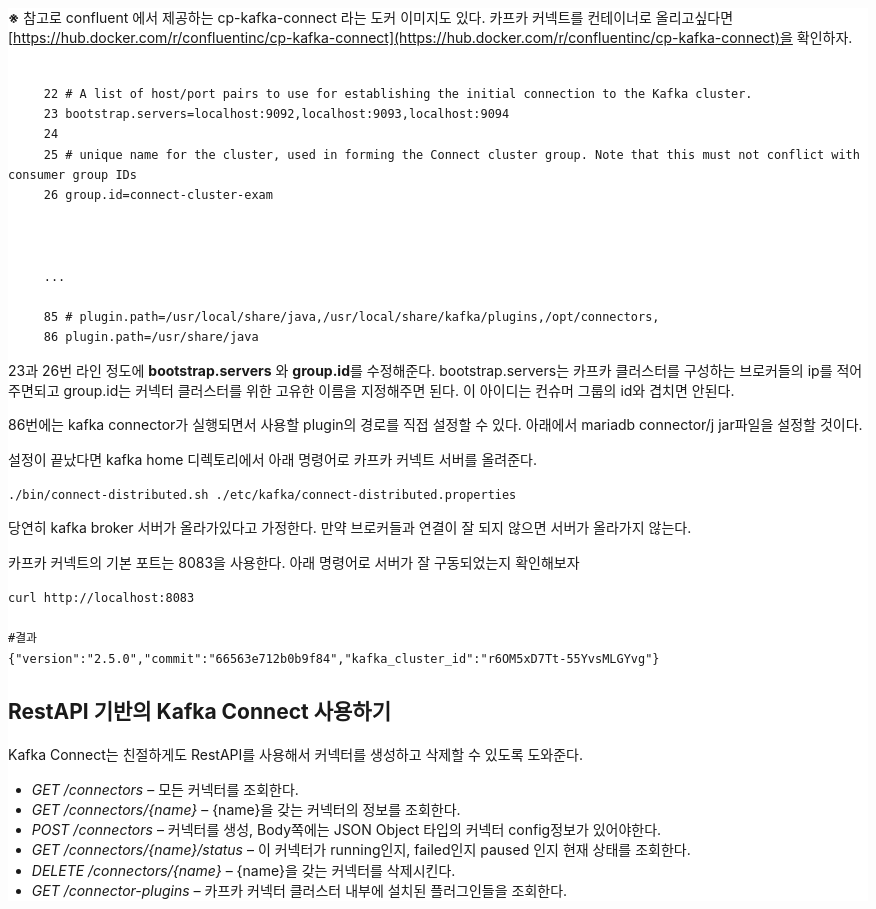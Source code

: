 **※** 참고로 confluent 에서 제공하는 cp-kafka-connect 라는 도커 이미지도 있다. 카프카 커넥트를 컨테이너로 올리고싶다면 [https://hub.docker.com/r/confluentinc/cp-kafka-connect](https://hub.docker.com/r/confluentinc/cp-kafka-connect)을 확인하자.

```

     22 # A list of host/port pairs to use for establishing the initial connection to the Kafka cluster.
     23 bootstrap.servers=localhost:9092,localhost:9093,localhost:9094
     24
     25 # unique name for the cluster, used in forming the Connect cluster group. Note that this must not conflict with consumer group IDs
     26 group.id=connect-cluster-exam
     
     
     
     ...
     
     85 # plugin.path=/usr/local/share/java,/usr/local/share/kafka/plugins,/opt/connectors,
     86 plugin.path=/usr/share/java

```

23과 26번 라인 정도에 **bootstrap.servers** 와 **group.id**를 수정해준다. bootstrap.servers는 카프카 클러스터를 구성하는 브로커들의 ip를 적어주면되고 group.id는 커넥터 클러스터를 위한 고유한 이름을 지정해주면 된다. 이 아이디는 컨슈머 그룹의 id와 겹치면 안된다.

86번에는 kafka connector가 실행되면서 사용할 plugin의 경로를 직접 설정할 수 있다. 아래에서 mariadb connector/j jar파일을 설정할 것이다.

설정이 끝났다면 kafka home 디렉토리에서 아래 명령어로 카프카 커넥트 서버를 올려준다.

```
./bin/connect-distributed.sh ./etc/kafka/connect-distributed.properties
```

당연히 kafka broker 서버가 올라가있다고 가정한다. 만약 브로커들과 연결이 잘 되지 않으면 서버가 올라가지 않는다.

카프카 커넥트의 기본 포트는 8083을 사용한다. 아래 명령어로 서버가 잘 구동되었는지 확인해보자

```
curl http://localhost:8083

#결과
{"version":"2.5.0","commit":"66563e712b0b9f84","kafka_cluster_id":"r6OM5xD7Tt-55YvsMLGYvg"}
```



## RestAPI 기반의 Kafka Connect 사용하기

Kafka Connect는 친절하게도 RestAPI를 사용해서 커넥터를 생성하고 삭제할 수 있도록 도와준다.

- *GET /connectors* – 모든 커넥터를 조회한다.
- *GET /connectors/{name}* – {name}을 갖는 커넥터의 정보를 조회한다.
- *POST /connectors* – 커넥터를 생성, Body쪽에는 JSON Object 타입의 커넥터 config정보가 있어야한다.
- *GET /connectors/{name}/status* – 이 커넥터가 running인지, failed인지 paused 인지 현재 상태를 조회한다. 
- *DELETE /connectors/{name}* – {name}을 갖는 커넥터를 삭제시킨다.
- *GET /connector-plugins –* 카프카 커넥터 클러스터 내부에 설치된 플러그인들을 조회한다.

